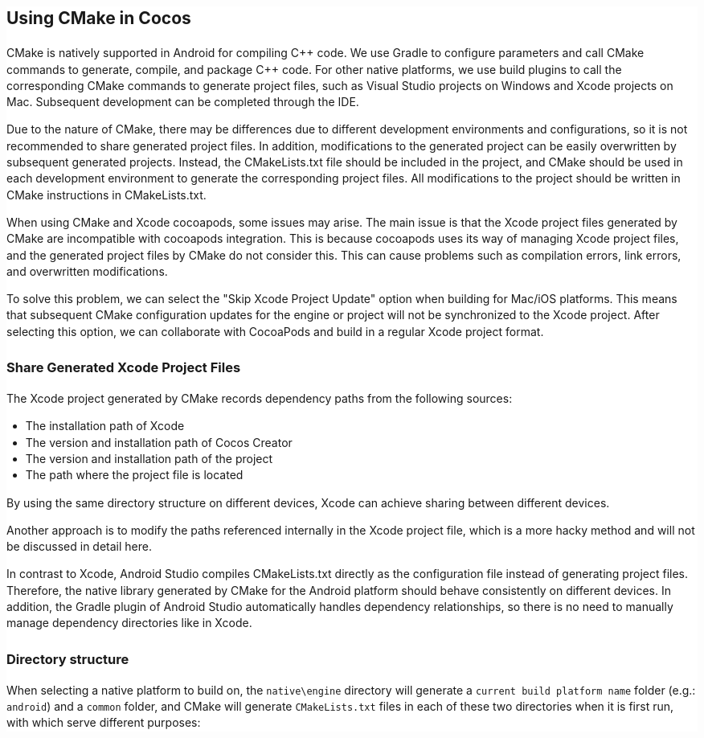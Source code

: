 ## Using CMake in Cocos

CMake is natively supported in Android for compiling C++ code. We use Gradle to configure parameters and call CMake commands to generate, compile, and package C++ code. For other native platforms, we use build plugins to call the corresponding CMake commands to generate project files, such as Visual Studio projects on Windows and Xcode projects on Mac. Subsequent development can be completed through the IDE.

Due to the nature of CMake, there may be differences due to different development environments and configurations, so it is not recommended to share generated project files. In addition, modifications to the generated project can be easily overwritten by subsequent generated projects. Instead, the CMakeLists.txt file should be included in the project, and CMake should be used in each development environment to generate the corresponding project files. All modifications to the project should be written in CMake instructions in CMakeLists.txt.

When using CMake and Xcode cocoapods, some issues may arise. The main issue is that the Xcode project files generated by CMake are incompatible with cocoapods integration. This is because cocoapods uses its way of managing Xcode project files, and the generated project files by CMake do not consider this. This can cause problems such as compilation errors, link errors, and overwritten modifications.

To solve this problem, we can select the "Skip Xcode Project Update" option when building for Mac/iOS platforms. This means that subsequent CMake configuration updates for the engine or project will not be synchronized to the Xcode project. After selecting this option, we can collaborate with CocoaPods and build in a regular Xcode project format.

### Share Generated Xcode Project Files

The Xcode project generated by CMake records dependency paths from the following sources:

- The installation path of Xcode
- The version and installation path of Cocos Creator
- The version and installation path of the project
- The path where the project file is located

By using the same directory structure on different devices, Xcode can achieve sharing between different devices.

Another approach is to modify the paths referenced internally in the Xcode project file, which is a more hacky method and will not be discussed in detail here.

In contrast to Xcode, Android Studio compiles CMakeLists.txt directly as the configuration file instead of generating project files. Therefore, the native library generated by CMake for the Android platform should behave consistently on different devices. In addition, the Gradle plugin of Android Studio automatically handles dependency relationships, so there is no need to manually manage dependency directories like in Xcode.


### Directory structure

When selecting a native platform to build on, the `native\engine` directory will generate a `current build platform name` folder (e.g.: `android`) and a `common` folder, and CMake will generate `CMakeLists.txt` files in each of these two directories when it is first run, with which serve different purposes:

